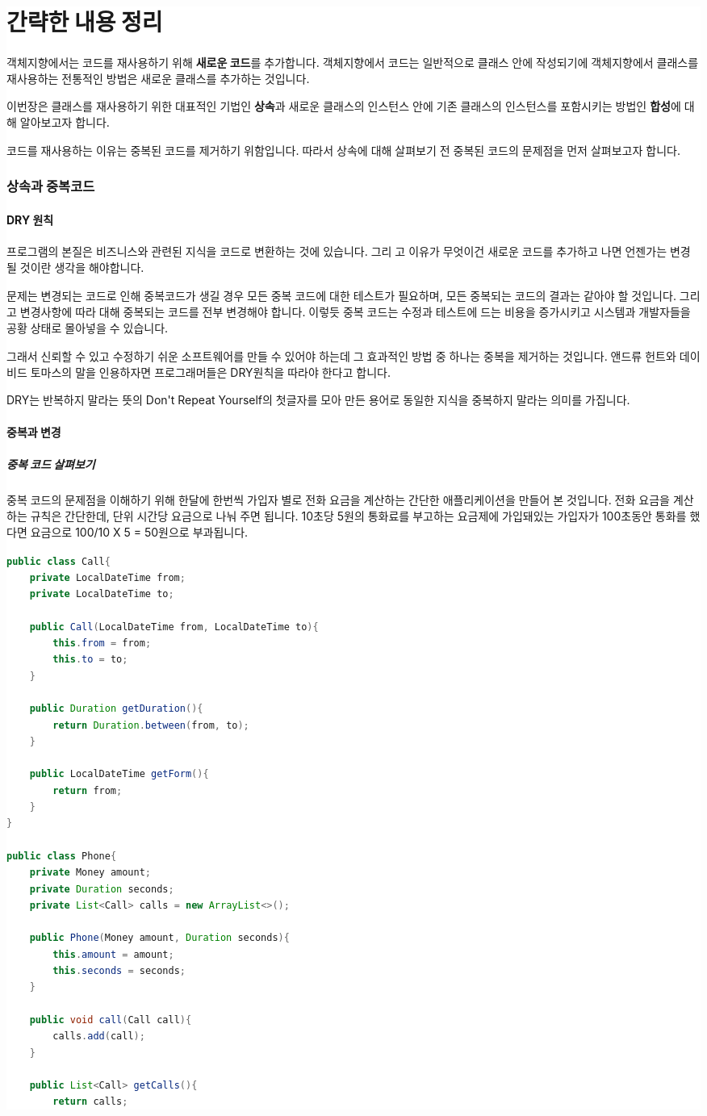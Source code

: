 # 간략한 내용 정리
객체지향에서는 코드를 재사용하기 위해 **새로운 코드**를 추가합니다. 
객체지향에서 코드는 일반적으로 클래스 안에 작성되기에 객체지향에서 클래스를 재사용하는 전통적인 방법은 새로운 클래스를 추가하는 것입니다. 

이번장은 클래스를 재사용하기 위한 대표적인 기법인 **상속**과 새로운 클래스의 인스턴스 안에 기존 클래스의 인스턴스를 포함시키는 방법인 **합성**에 대해 알아보고자 합니다. 

코드를 재사용하는 이유는 중복된 코드를 제거하기 위함입니다.
따라서 상속에 대해 살펴보기 전 중복된 코드의 문제점을 먼저 살펴보고자 합니다. 

### 상속과 중복코드
#### DRY 원칙
프로그램의 본질은 비즈니스와 관련된 지식을 코드로 변환하는 것에 있습니다. 
그리 고 이유가 무엇이건 새로운 코드를 추가하고 나면 언젠가는 변경될 것이란 생각을 해야합니다. 

문제는 변경되는 코드로 인해 중복코드가 생길 경우 모든 중복 코드에 대한 테스트가 필요하며, 모든 중복되는 코드의 결과는 같아야 할 것입니다.
그리고 변경사항에 따라 대해 중복되는 코드를 전부 변경해야 합니다.
이렇듯 중복 코드는 수정과 테스트에 드는 비용을 증가시키고 시스템과 개발자들을 공황 상태로 몰아넣을 수 있습니다.

그래서 신뢰할 수 있고 수정하기 쉬운 소프트웨어를 만들 수 있어야 하는데 그 효과적인 방법 중 하나는 중복을 제거하는 것입니다. 
앤드류 헌트와 데이비드 토마스의 말을 인용하자면 프로그래머들은 DRY원칙을 따라야 한다고 합니다. 

DRY는 반복하지 말라는 뜻의 Don't Repeat Yourself의 첫글자를 모아 만든 용어로 동일한 지식을 중복하지 말라는 의미를 가집니다. 

#### 중복과 변경
##### 중복 코드 살펴보기
중복 코드의 문제점을 이해하기 위해 한달에 한번씩 가입자 별로 전화 요금을 계산하는 간단한 애플리케이션을 만들어 본 것입니다. 
전화 요금을 계산하는 규칙은 간단한데, 단위 시간당 요금으로 나눠 주면 됩니다. 
10초당 5원의 통화료를 부고하는 요금제에 가입돼있는 가입자가 100초동안 통화를 했다면 요금으로 100/10 X 5 = 50원으로 부과됩니다. 

```java
public class Call{
	private LocalDateTime from;
	private LocalDateTime to;

	public Call(LocalDateTime from, LocalDateTime to){
		this.from = from;
		this.to = to;
	}

	public Duration getDuration(){
		return Duration.between(from, to);
	}

	public LocalDateTime getForm(){
		return from;
	}
}

public class Phone{
	private Money amount;
	private Duration seconds;
	private List<Call> calls = new ArrayList<>();

	public Phone(Money amount, Duration seconds){
		this.amount = amount;
		this.seconds = seconds;
	}

	public void call(Call call){
		calls.add(call);
	}

	public List<Call> getCalls(){
		return calls;
```
